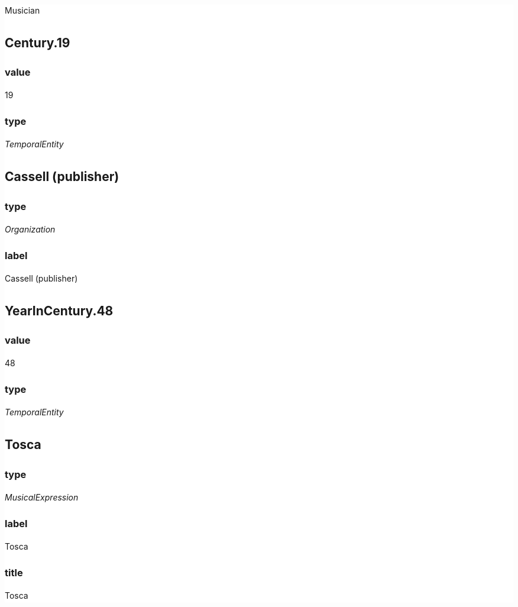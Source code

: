 
Musician

## Century.19

### value


19

### type


*TemporalEntity*

## Cassell (publisher)

### type


*Organization*

### label


Cassell (publisher)

## YearInCentury.48

### value


48

### type


*TemporalEntity*

## Tosca

### type


*MusicalExpression*

### label


Tosca

### title


Tosca
